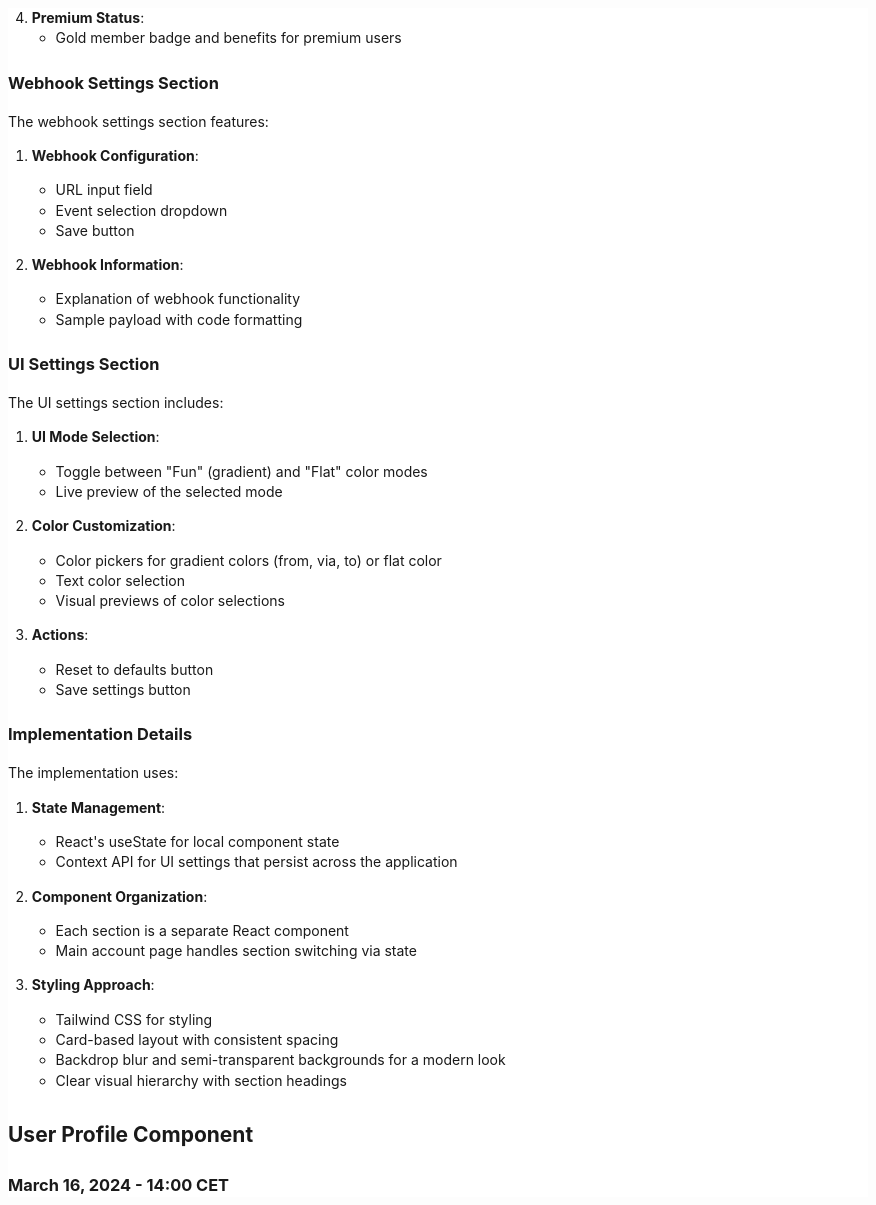 4. **Premium Status**:
   - Gold member badge and benefits for premium users

### Webhook Settings Section

The webhook settings section features:

1. **Webhook Configuration**:
   - URL input field
   - Event selection dropdown
   - Save button

2. **Webhook Information**:
   - Explanation of webhook functionality
   - Sample payload with code formatting

### UI Settings Section

The UI settings section includes:

1. **UI Mode Selection**:
   - Toggle between "Fun" (gradient) and "Flat" color modes
   - Live preview of the selected mode

2. **Color Customization**:
   - Color pickers for gradient colors (from, via, to) or flat color
   - Text color selection
   - Visual previews of color selections

3. **Actions**:
   - Reset to defaults button
   - Save settings button

### Implementation Details

The implementation uses:

1. **State Management**:
   - React's useState for local component state
   - Context API for UI settings that persist across the application

2. **Component Organization**:
   - Each section is a separate React component
   - Main account page handles section switching via state

3. **Styling Approach**:
   - Tailwind CSS for styling
   - Card-based layout with consistent spacing
   - Backdrop blur and semi-transparent backgrounds for a modern look
   - Clear visual hierarchy with section headings

## User Profile Component

### March 16, 2024 - 14:00 CET
